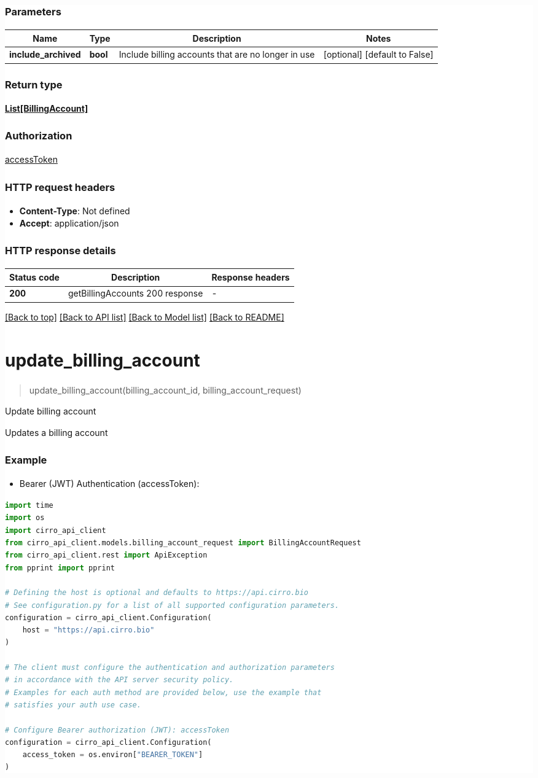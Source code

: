 

### Parameters


Name | Type | Description  | Notes
------------- | ------------- | ------------- | -------------
 **include_archived** | **bool**| Include billing accounts that are no longer in use | [optional] [default to False]

### Return type

[**List[BillingAccount]**](BillingAccount.md)

### Authorization

[accessToken](../README.md#accessToken)

### HTTP request headers

 - **Content-Type**: Not defined
 - **Accept**: application/json

### HTTP response details

| Status code | Description | Response headers |
|-------------|-------------|------------------|
**200** | getBillingAccounts 200 response |  -  |

[[Back to top]](#) [[Back to API list]](../README.md#documentation-for-api-endpoints) [[Back to Model list]](../README.md#documentation-for-models) [[Back to README]](../README.md)

# **update_billing_account**
> update_billing_account(billing_account_id, billing_account_request)

Update billing account

Updates a billing account

### Example

* Bearer (JWT) Authentication (accessToken):

```python
import time
import os
import cirro_api_client
from cirro_api_client.models.billing_account_request import BillingAccountRequest
from cirro_api_client.rest import ApiException
from pprint import pprint

# Defining the host is optional and defaults to https://api.cirro.bio
# See configuration.py for a list of all supported configuration parameters.
configuration = cirro_api_client.Configuration(
    host = "https://api.cirro.bio"
)

# The client must configure the authentication and authorization parameters
# in accordance with the API server security policy.
# Examples for each auth method are provided below, use the example that
# satisfies your auth use case.

# Configure Bearer authorization (JWT): accessToken
configuration = cirro_api_client.Configuration(
    access_token = os.environ["BEARER_TOKEN"]
)

```